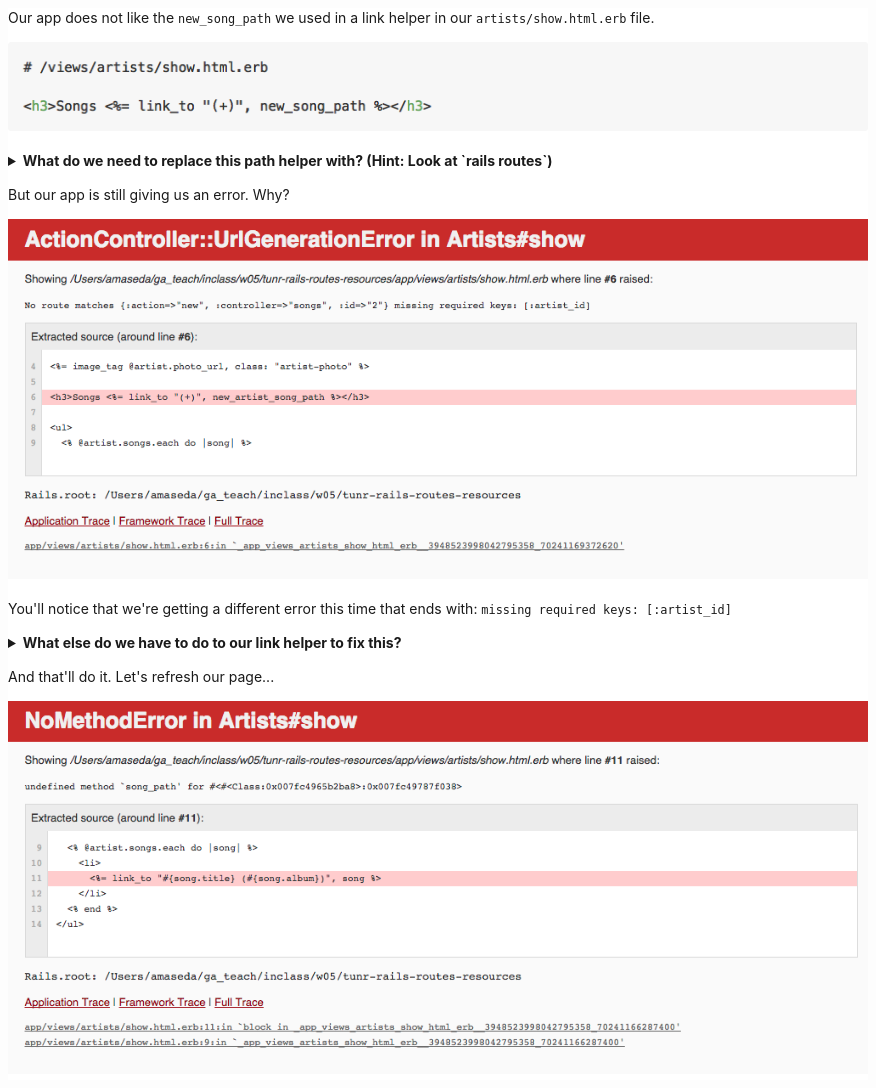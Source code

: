 
Our app does not like the `new_song_path` we used in a link helper in our
`artists/show.html.erb` file.

![old-song-path](./images/readme-15.png)

<details><summary><strong>What do we need to replace this path helper with? (Hint: Look at `rails routes`)</strong></summary></details>

But our app is still giving us an error. Why?

![Third error](images/third-error.png)

You'll notice that we're getting a different error this time that ends with:
`missing required keys: [:artist_id]`

<details><summary><strong>What else do we have to do to our link helper to fix this?</strong></summary></details>

And that'll do it. Let's refresh our page...

![Fourth Error](images/fourth-error.png)
